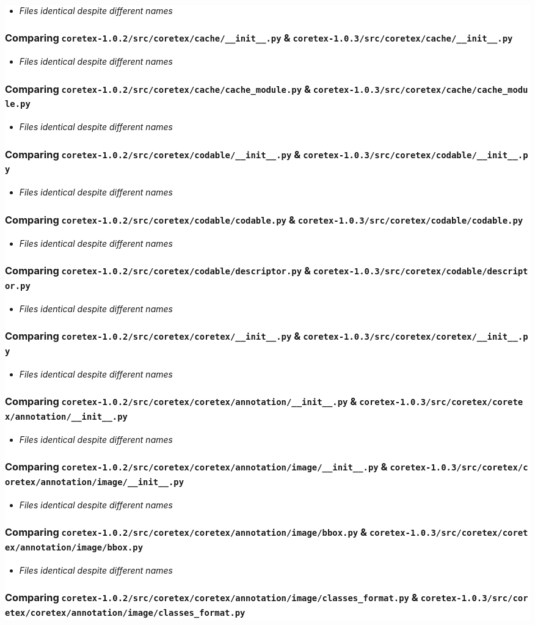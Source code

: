  * *Files identical despite different names*

### Comparing `coretex-1.0.2/src/coretex/cache/__init__.py` & `coretex-1.0.3/src/coretex/cache/__init__.py`

 * *Files identical despite different names*

### Comparing `coretex-1.0.2/src/coretex/cache/cache_module.py` & `coretex-1.0.3/src/coretex/cache/cache_module.py`

 * *Files identical despite different names*

### Comparing `coretex-1.0.2/src/coretex/codable/__init__.py` & `coretex-1.0.3/src/coretex/codable/__init__.py`

 * *Files identical despite different names*

### Comparing `coretex-1.0.2/src/coretex/codable/codable.py` & `coretex-1.0.3/src/coretex/codable/codable.py`

 * *Files identical despite different names*

### Comparing `coretex-1.0.2/src/coretex/codable/descriptor.py` & `coretex-1.0.3/src/coretex/codable/descriptor.py`

 * *Files identical despite different names*

### Comparing `coretex-1.0.2/src/coretex/coretex/__init__.py` & `coretex-1.0.3/src/coretex/coretex/__init__.py`

 * *Files identical despite different names*

### Comparing `coretex-1.0.2/src/coretex/coretex/annotation/__init__.py` & `coretex-1.0.3/src/coretex/coretex/annotation/__init__.py`

 * *Files identical despite different names*

### Comparing `coretex-1.0.2/src/coretex/coretex/annotation/image/__init__.py` & `coretex-1.0.3/src/coretex/coretex/annotation/image/__init__.py`

 * *Files identical despite different names*

### Comparing `coretex-1.0.2/src/coretex/coretex/annotation/image/bbox.py` & `coretex-1.0.3/src/coretex/coretex/annotation/image/bbox.py`

 * *Files identical despite different names*

### Comparing `coretex-1.0.2/src/coretex/coretex/annotation/image/classes_format.py` & `coretex-1.0.3/src/coretex/coretex/annotation/image/classes_format.py`
